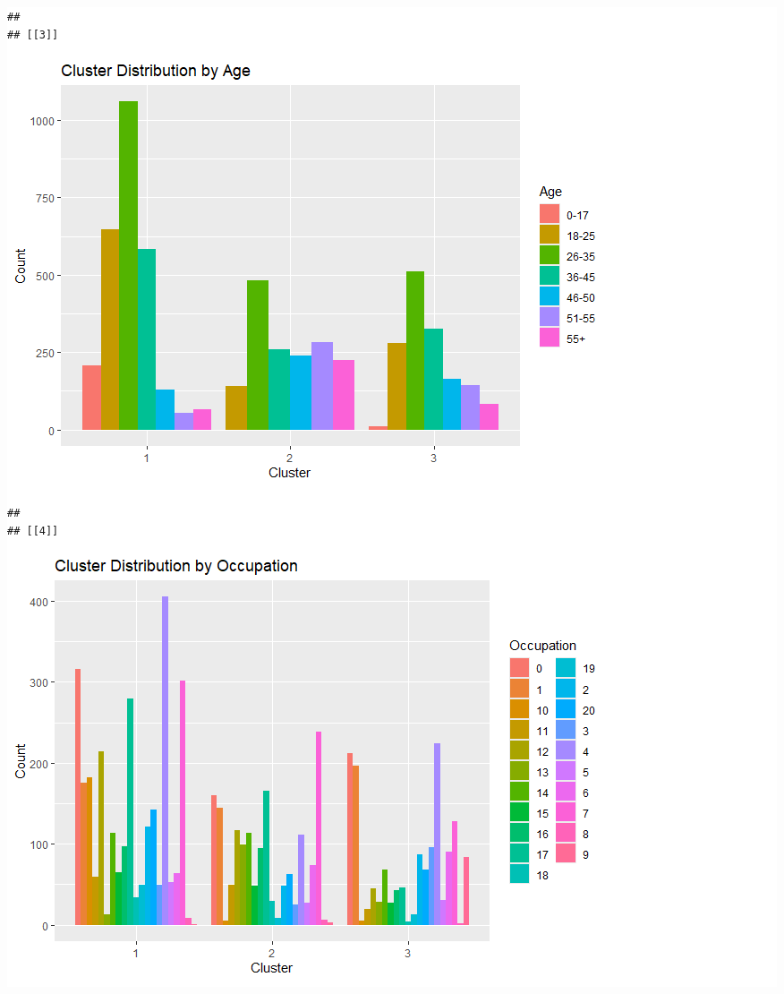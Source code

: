     ## 
    ## [[3]]

![](Img/unnamed-chunk-15-3.png)

    ## 
    ## [[4]]

![](Img/unnamed-chunk-15-4.png)
